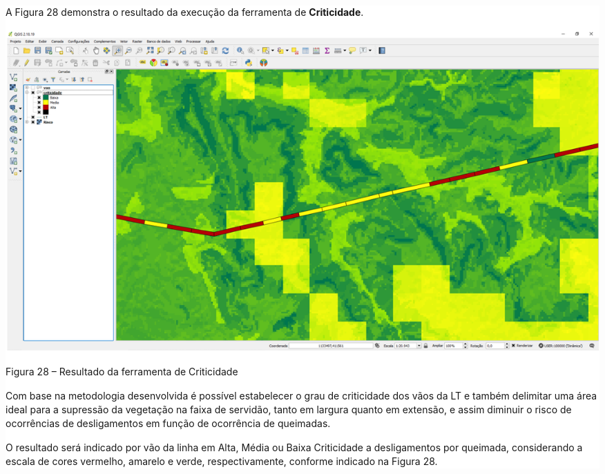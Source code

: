 A Figura 28 demonstra o resultado da execução da ferramenta de **Criticidade**.

![Resultado da ferramenta de Criticidade](Figuras_Manual/Figura_28.PNG) 

Figura 28 – Resultado da ferramenta de Criticidade

 

Com base na metodologia desenvolvida é possível estabelecer o grau de criticidade dos vãos da LT e também delimitar uma área ideal para a supressão da vegetação na faixa de servidão, tanto em largura quanto em extensão, e assim diminuir o risco de ocorrências de desligamentos em função de ocorrência de queimadas.

O resultado será indicado por vão da linha em Alta, Média ou Baixa Criticidade a desligamentos por queimada, considerando a escala de cores vermelho, amarelo e verde, respectivamente, conforme indicado na Figura 28.